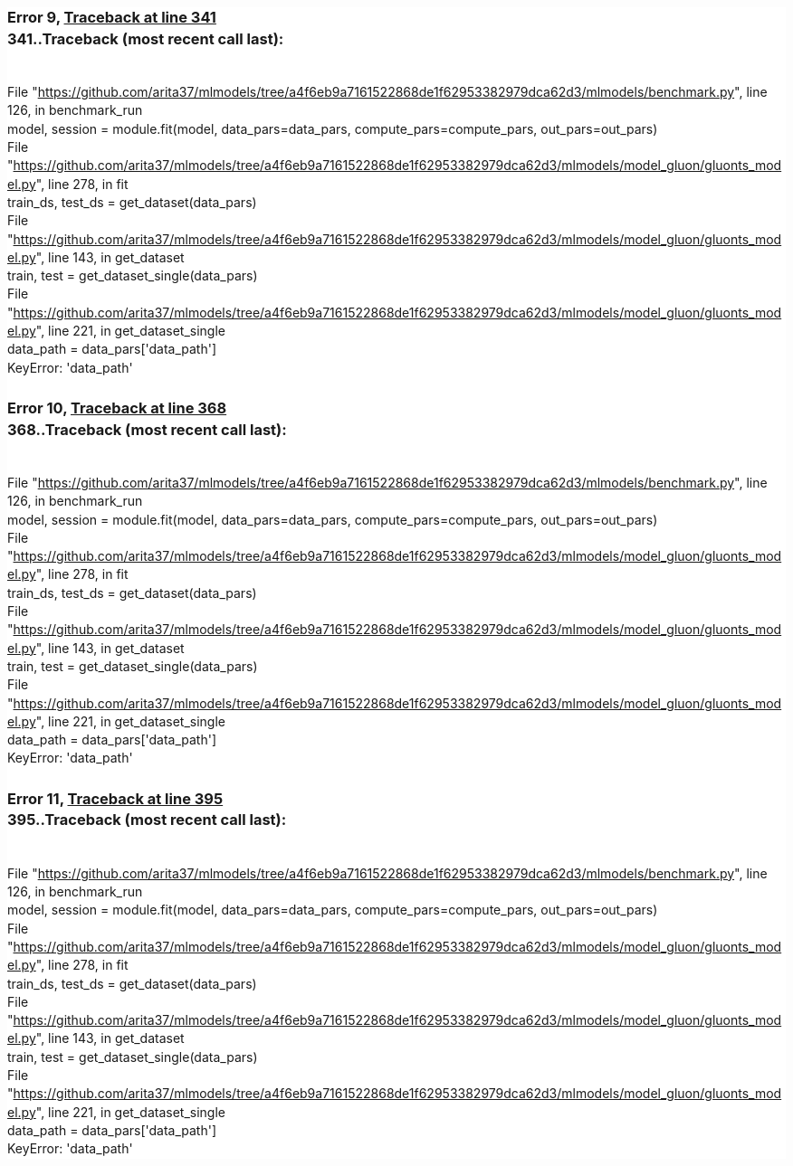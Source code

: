 

### Error 9, [Traceback at line 341](https://github.com/arita37/mlmodels_store/blob/master/log_benchmark/log_benchmark.py#L341)<br />341..Traceback (most recent call last):
<br />  File "https://github.com/arita37/mlmodels/tree/a4f6eb9a7161522868de1f62953382979dca62d3/mlmodels/benchmark.py", line 126, in benchmark_run
<br />    model, session = module.fit(model, data_pars=data_pars, compute_pars=compute_pars, out_pars=out_pars)
<br />  File "https://github.com/arita37/mlmodels/tree/a4f6eb9a7161522868de1f62953382979dca62d3/mlmodels/model_gluon/gluonts_model.py", line 278, in fit
<br />    train_ds, test_ds  = get_dataset(data_pars)
<br />  File "https://github.com/arita37/mlmodels/tree/a4f6eb9a7161522868de1f62953382979dca62d3/mlmodels/model_gluon/gluonts_model.py", line 143, in get_dataset
<br />    train, test = get_dataset_single(data_pars)
<br />  File "https://github.com/arita37/mlmodels/tree/a4f6eb9a7161522868de1f62953382979dca62d3/mlmodels/model_gluon/gluonts_model.py", line 221, in get_dataset_single
<br />    data_path = data_pars['data_path']
<br />KeyError: 'data_path'



### Error 10, [Traceback at line 368](https://github.com/arita37/mlmodels_store/blob/master/log_benchmark/log_benchmark.py#L368)<br />368..Traceback (most recent call last):
<br />  File "https://github.com/arita37/mlmodels/tree/a4f6eb9a7161522868de1f62953382979dca62d3/mlmodels/benchmark.py", line 126, in benchmark_run
<br />    model, session = module.fit(model, data_pars=data_pars, compute_pars=compute_pars, out_pars=out_pars)
<br />  File "https://github.com/arita37/mlmodels/tree/a4f6eb9a7161522868de1f62953382979dca62d3/mlmodels/model_gluon/gluonts_model.py", line 278, in fit
<br />    train_ds, test_ds  = get_dataset(data_pars)
<br />  File "https://github.com/arita37/mlmodels/tree/a4f6eb9a7161522868de1f62953382979dca62d3/mlmodels/model_gluon/gluonts_model.py", line 143, in get_dataset
<br />    train, test = get_dataset_single(data_pars)
<br />  File "https://github.com/arita37/mlmodels/tree/a4f6eb9a7161522868de1f62953382979dca62d3/mlmodels/model_gluon/gluonts_model.py", line 221, in get_dataset_single
<br />    data_path = data_pars['data_path']
<br />KeyError: 'data_path'



### Error 11, [Traceback at line 395](https://github.com/arita37/mlmodels_store/blob/master/log_benchmark/log_benchmark.py#L395)<br />395..Traceback (most recent call last):
<br />  File "https://github.com/arita37/mlmodels/tree/a4f6eb9a7161522868de1f62953382979dca62d3/mlmodels/benchmark.py", line 126, in benchmark_run
<br />    model, session = module.fit(model, data_pars=data_pars, compute_pars=compute_pars, out_pars=out_pars)
<br />  File "https://github.com/arita37/mlmodels/tree/a4f6eb9a7161522868de1f62953382979dca62d3/mlmodels/model_gluon/gluonts_model.py", line 278, in fit
<br />    train_ds, test_ds  = get_dataset(data_pars)
<br />  File "https://github.com/arita37/mlmodels/tree/a4f6eb9a7161522868de1f62953382979dca62d3/mlmodels/model_gluon/gluonts_model.py", line 143, in get_dataset
<br />    train, test = get_dataset_single(data_pars)
<br />  File "https://github.com/arita37/mlmodels/tree/a4f6eb9a7161522868de1f62953382979dca62d3/mlmodels/model_gluon/gluonts_model.py", line 221, in get_dataset_single
<br />    data_path = data_pars['data_path']
<br />KeyError: 'data_path'
